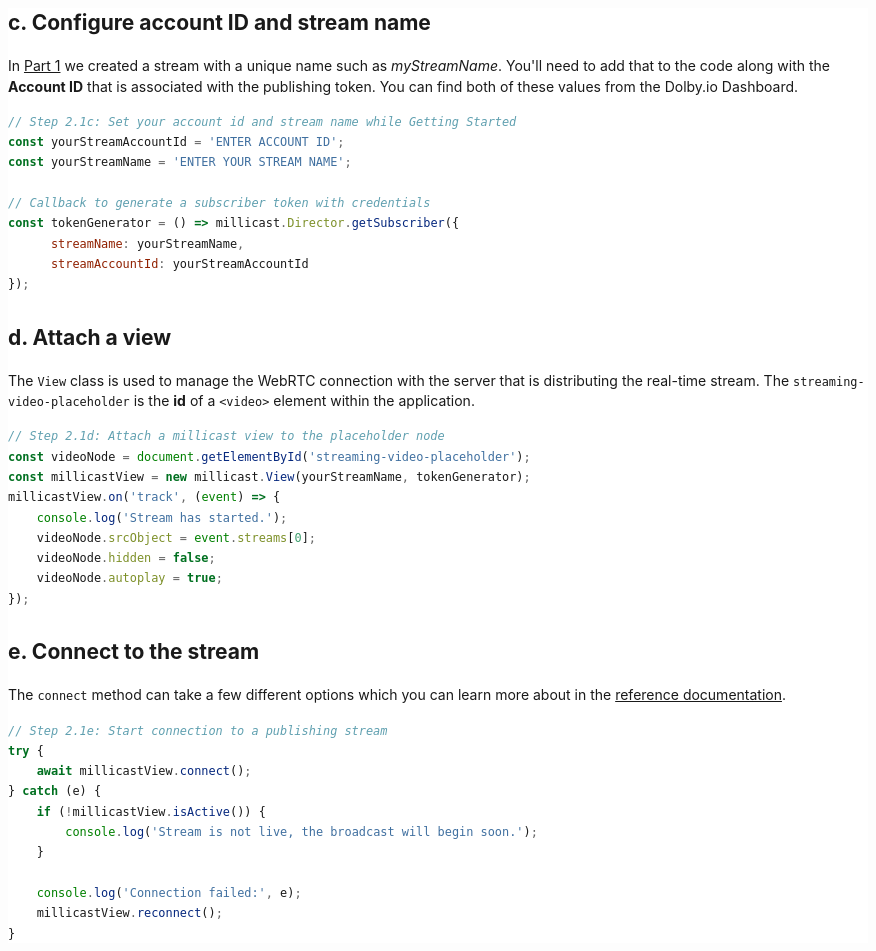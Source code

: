 ## c. Configure account ID and stream name

In [Part 1](/millicast/getting-started/getting-started-using-the-dashboard.md) we created a stream with a unique name such as _myStreamName_. You'll need to add that to the code along with the **Account ID** that is associated with the publishing token. You can find both of these values from the Dolby.io Dashboard.

```javascript
// Step 2.1c: Set your account id and stream name while Getting Started
const yourStreamAccountId = 'ENTER ACCOUNT ID';
const yourStreamName = 'ENTER YOUR STREAM NAME';

// Callback to generate a subscriber token with credentials
const tokenGenerator = () => millicast.Director.getSubscriber({
      streamName: yourStreamName,
      streamAccountId: yourStreamAccountId
});
```

## d. Attach a view

The `View` class is used to manage the WebRTC connection with the server that is distributing the real-time stream. The `streaming-video-placeholder` is the **id** of a `<video>` element within the application.

```javascript
// Step 2.1d: Attach a millicast view to the placeholder node
const videoNode = document.getElementById('streaming-video-placeholder');
const millicastView = new millicast.View(yourStreamName, tokenGenerator);
millicastView.on('track', (event) => {
    console.log('Stream has started.');
    videoNode.srcObject = event.streams[0];
    videoNode.hidden = false;
    videoNode.autoplay = true;
});
```

## e. Connect to the stream

The `connect` method can take a few different options which you can learn more about in the [reference documentation](https://millicast.github.io/millicast-sdk/View.html#connect). 

```javascript
// Step 2.1e: Start connection to a publishing stream
try {
    await millicastView.connect();
} catch (e) {
    if (!millicastView.isActive()) {
        console.log('Stream is not live, the broadcast will begin soon.');
    }

    console.log('Connection failed:', e);
    millicastView.reconnect();
}
```
